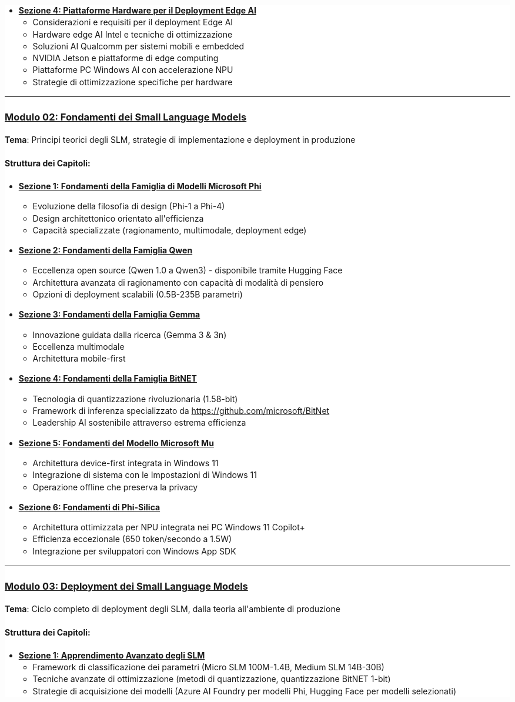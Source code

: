 - [**Sezione 4: Piattaforme Hardware per il Deployment Edge AI**](./Module01/04.EdgeDeployment.md)
  - Considerazioni e requisiti per il deployment Edge AI
  - Hardware edge AI Intel e tecniche di ottimizzazione
  - Soluzioni AI Qualcomm per sistemi mobili e embedded
  - NVIDIA Jetson e piattaforme di edge computing
  - Piattaforme PC Windows AI con accelerazione NPU
  - Strategie di ottimizzazione specifiche per hardware

---

### [Modulo 02: Fondamenti dei Small Language Models](./Module02/README.md)
**Tema**: Principi teorici degli SLM, strategie di implementazione e deployment in produzione

#### Struttura dei Capitoli:
- [**Sezione 1: Fondamenti della Famiglia di Modelli Microsoft Phi**](./Module02/01.PhiFamily.md)
  - Evoluzione della filosofia di design (Phi-1 a Phi-4)
  - Design architettonico orientato all'efficienza
  - Capacità specializzate (ragionamento, multimodale, deployment edge)

- [**Sezione 2: Fondamenti della Famiglia Qwen**](./Module02/02.QwenFamily.md)
  - Eccellenza open source (Qwen 1.0 a Qwen3) - disponibile tramite Hugging Face
  - Architettura avanzata di ragionamento con capacità di modalità di pensiero
  - Opzioni di deployment scalabili (0.5B-235B parametri)

- [**Sezione 3: Fondamenti della Famiglia Gemma**](./Module02/03.GemmaFamily.md)
  - Innovazione guidata dalla ricerca (Gemma 3 & 3n)
  - Eccellenza multimodale
  - Architettura mobile-first

- [**Sezione 4: Fondamenti della Famiglia BitNET**](./Module02/04.BitNETFamily.md)
  - Tecnologia di quantizzazione rivoluzionaria (1.58-bit)
  - Framework di inferenza specializzato da https://github.com/microsoft/BitNet
  - Leadership AI sostenibile attraverso estrema efficienza

- [**Sezione 5: Fondamenti del Modello Microsoft Mu**](./Module02/05.mumodel.md)
  - Architettura device-first integrata in Windows 11
  - Integrazione di sistema con le Impostazioni di Windows 11
  - Operazione offline che preserva la privacy

- [**Sezione 6: Fondamenti di Phi-Silica**](./Module02/06.phisilica.md)
  - Architettura ottimizzata per NPU integrata nei PC Windows 11 Copilot+
  - Efficienza eccezionale (650 token/secondo a 1.5W)
  - Integrazione per sviluppatori con Windows App SDK

---

### [Modulo 03: Deployment dei Small Language Models](./Module03/README.md)
**Tema**: Ciclo completo di deployment degli SLM, dalla teoria all'ambiente di produzione

#### Struttura dei Capitoli:
- [**Sezione 1: Apprendimento Avanzato degli SLM**](./Module03/01.SLMAdvancedLearning.md)
  - Framework di classificazione dei parametri (Micro SLM 100M-1.4B, Medium SLM 14B-30B)
  - Tecniche avanzate di ottimizzazione (metodi di quantizzazione, quantizzazione BitNET 1-bit)
  - Strategie di acquisizione dei modelli (Azure AI Foundry per modelli Phi, Hugging Face per modelli selezionati)
